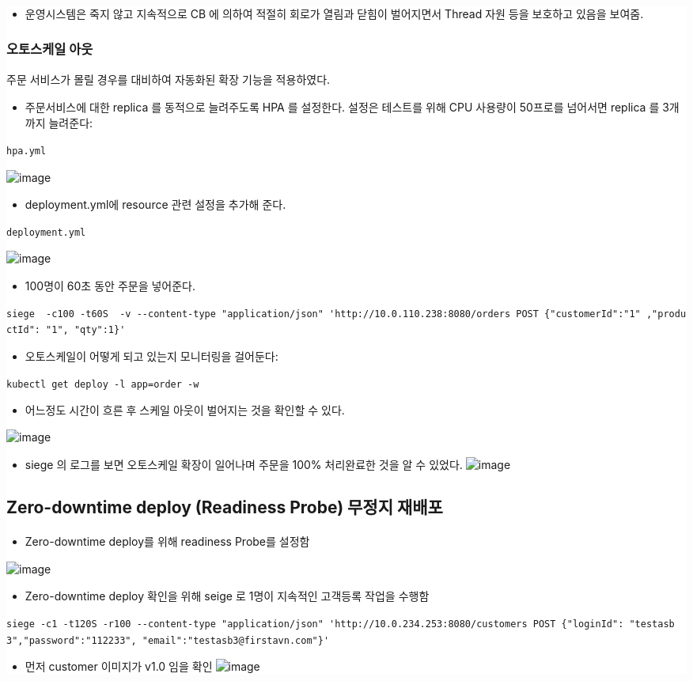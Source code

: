 
- 운영시스템은 죽지 않고 지속적으로 CB 에 의하여 적절히 회로가 열림과 닫힘이 벌어지면서 Thread 자원 등을 보호하고 있음을 보여줌.



### 오토스케일 아웃
주문 서비스가 몰릴 경우를 대비하여 자동화된 확장 기능을 적용하였다.

- 주문서비스에 대한 replica 를 동적으로 늘려주도록 HPA 를 설정한다. 설정은 테스트를 위해 CPU 사용량이 50프로를 넘어서면 replica 를 3개까지 늘려준다:
```
hpa.yml
```
![image](https://user-images.githubusercontent.com/84316082/123257176-c8daec80-d52c-11eb-9ad8-7600df025ade.png)


- deployment.yml에 resource 관련 설정을 추가해 준다.
```
deployment.yml
```
![image](https://user-images.githubusercontent.com/20077391/121101100-25a08c80-c836-11eb-81f1-a7df0f0dcaeb.png)


- 100명이 60초 동안 주문을 넣어준다.
```
siege  -c100 -t60S  -v --content-type "application/json" 'http://10.0.110.238:8080/orders POST {"customerId":"1" ,"productId": "1", "qty":1}'
```

- 오토스케일이 어떻게 되고 있는지 모니터링을 걸어둔다:
```
kubectl get deploy -l app=order -w
```

- 어느정도 시간이 흐른 후 스케일 아웃이 벌어지는 것을 확인할 수 있다.

![image](https://user-images.githubusercontent.com/84316082/123238006-1cdbd600-d519-11eb-8c9c-2c39c7a17593.png)


- siege 의 로그를 보면 오토스케일 확장이 일어나며 주문을 100% 처리완료한 것을 알 수 있었다.
![image](https://user-images.githubusercontent.com/84316082/123257002-916c4000-d52c-11eb-8620-33fad25f2620.png)





## Zero-downtime deploy (Readiness Probe) 무정지 재배포

* Zero-downtime deploy를 위해 readiness Probe를 설정함

![image](https://user-images.githubusercontent.com/84316082/123239974-da1afd80-d51a-11eb-9a9e-3a9b5dd8f9ad.png)


* Zero-downtime deploy 확인을 위해 seige 로 1명이 지속적인 고객등록 작업을 수행함
```
siege -c1 -t120S -r100 --content-type "application/json" 'http://10.0.234.253:8080/customers POST {"loginId": "testasb3","password":"112233", "email":"testasb3@firstavn.com"}'
```

- 먼저 customer 이미지가 v1.0 임을 확인
![image](https://user-images.githubusercontent.com/84316082/123256732-42260f80-d52c-11eb-9f48-ab52c57b348c.png)
